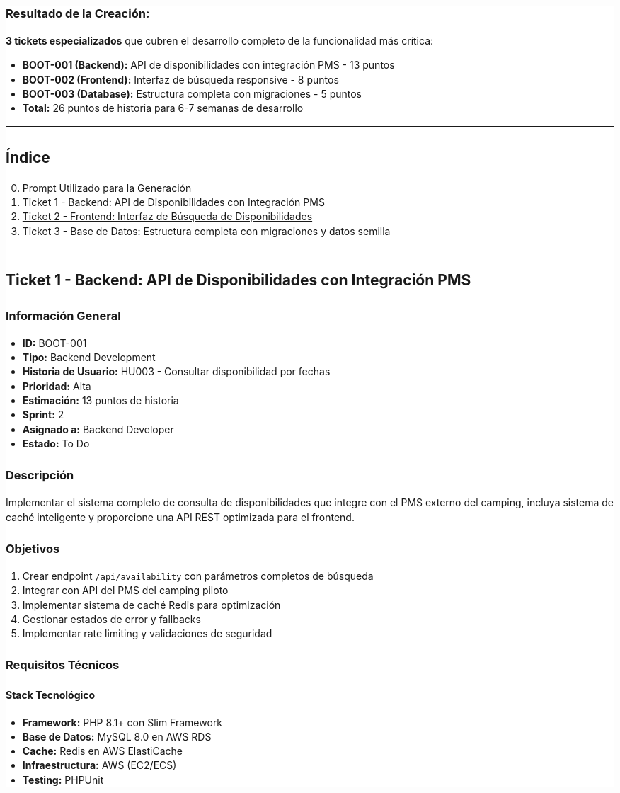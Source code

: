 ### Resultado de la Creación:
**3 tickets especializados** que cubren el desarrollo completo de la funcionalidad más crítica:
- **BOOT-001 (Backend):** API de disponibilidades con integración PMS - 13 puntos
- **BOOT-002 (Frontend):** Interfaz de búsqueda responsive - 8 puntos  
- **BOOT-003 (Database):** Estructura completa con migraciones - 5 puntos
- **Total:** 26 puntos de historia para 6-7 semanas de desarrollo

---

## Índice

0. [Prompt Utilizado para la Generación](#0-prompt-utilizado-para-la-generación)
1. [Ticket 1 - Backend: API de Disponibilidades con Integración PMS](#ticket-1---backend-api-de-disponibilidades-con-integración-pms)
2. [Ticket 2 - Frontend: Interfaz de Búsqueda de Disponibilidades](#ticket-2---frontend-interfaz-de-búsqueda-de-disponibilidades)
3. [Ticket 3 - Base de Datos: Estructura completa con migraciones y datos semilla](#ticket-3---base-de-datos-estructura-completa-con-migraciones-y-datos-semilla)

---

## Ticket 1 - Backend: API de Disponibilidades con Integración PMS

### Información General
- **ID:** BOOT-001
- **Tipo:** Backend Development
- **Historia de Usuario:** HU003 - Consultar disponibilidad por fechas
- **Prioridad:** Alta
- **Estimación:** 13 puntos de historia
- **Sprint:** 2
- **Asignado a:** Backend Developer
- **Estado:** To Do

### Descripción
Implementar el sistema completo de consulta de disponibilidades que integre con el PMS externo del camping, incluya sistema de caché inteligente y proporcione una API REST optimizada para el frontend.

### Objetivos
1. Crear endpoint `/api/availability` con parámetros completos de búsqueda
2. Integrar con API del PMS del camping piloto
3. Implementar sistema de caché Redis para optimización
4. Gestionar estados de error y fallbacks
5. Implementar rate limiting y validaciones de seguridad

### Requisitos Técnicos

#### Stack Tecnológico
- **Framework:** PHP 8.1+ con Slim Framework
- **Base de Datos:** MySQL 8.0 en AWS RDS
- **Cache:** Redis en AWS ElastiCache
- **Infraestructura:** AWS (EC2/ECS)
- **Testing:** PHPUnit
